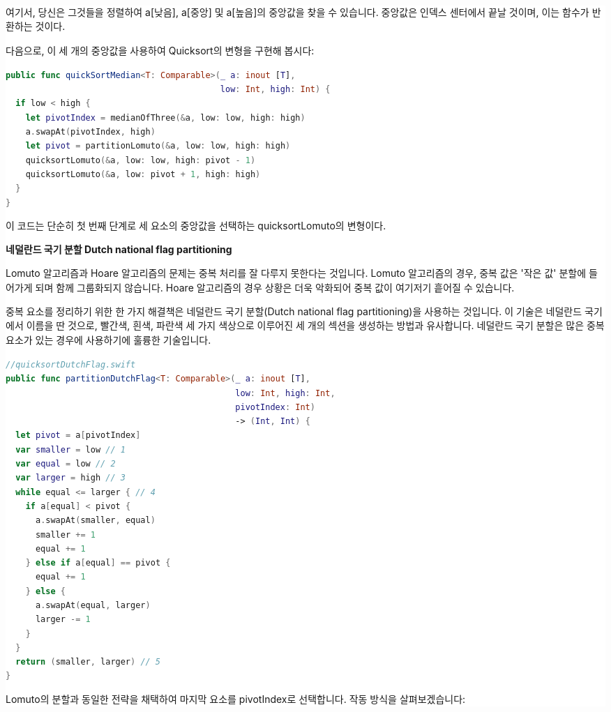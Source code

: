 여기서, 당신은 그것들을 정렬하여 a[낮음], a[중앙] 및 a[높음]의 중앙값을 찾을 수 있습니다. 중앙값은 인덱스 센터에서 끝날 것이며, 이는 함수가 반환하는 것이다.

다음으로, 이 세 개의 중앙값을 사용하여 Quicksort의 변형을 구현해 봅시다:

```swift
public func quickSortMedian<T: Comparable>(_ a: inout [T],
                                           low: Int, high: Int) {
  if low < high {
    let pivotIndex = medianOfThree(&a, low: low, high: high)
    a.swapAt(pivotIndex, high)
    let pivot = partitionLomuto(&a, low: low, high: high)
    quicksortLomuto(&a, low: low, high: pivot - 1)
    quicksortLomuto(&a, low: pivot + 1, high: high)
  }
}
```

이 코드는 단순히 첫 번째 단계로 세 요소의 중앙값을 선택하는 quicksortLomuto의 변형이다.

**네덜란드 국기 분할 Dutch national flag partitioning**

Lomuto 알고리즘과 Hoare 알고리즘의 문제는 중복 처리를 잘 다루지 못한다는 것입니다. Lomuto 알고리즘의 경우, 중복 값은 '작은 값' 분할에 들어가게 되며 함께 그룹화되지 않습니다. Hoare 알고리즘의 경우 상황은 더욱 악화되어 중복 값이 여기저기 흩어질 수 있습니다.

중복 요소를 정리하기 위한 한 가지 해결책은 네덜란드 국기 분할(Dutch national flag partitioning)을 사용하는 것입니다. 이 기술은 네덜란드 국기에서 이름을 딴 것으로, 빨간색, 흰색, 파란색 세 가지 색상으로 이루어진 세 개의 섹션을 생성하는 방법과 유사합니다. 네덜란드 국기 분할은 많은 중복 요소가 있는 경우에 사용하기에 훌륭한 기술입니다.

```swift
//quicksortDutchFlag.swift
public func partitionDutchFlag<T: Comparable>(_ a: inout [T],
                                              low: Int, high: Int,
                                              pivotIndex: Int)
                                              -> (Int, Int) {
  let pivot = a[pivotIndex]
  var smaller = low // 1
  var equal = low // 2
  var larger = high // 3
  while equal <= larger { // 4
    if a[equal] < pivot {
      a.swapAt(smaller, equal)
      smaller += 1
      equal += 1
    } else if a[equal] == pivot {
      equal += 1
    } else {
      a.swapAt(equal, larger)
      larger -= 1
    }
  }
  return (smaller, larger) // 5
}
```

Lomuto의 분할과 동일한 전략을 채택하여 마지막 요소를 pivotIndex로 선택합니다. 작동 방식을 살펴보겠습니다:
